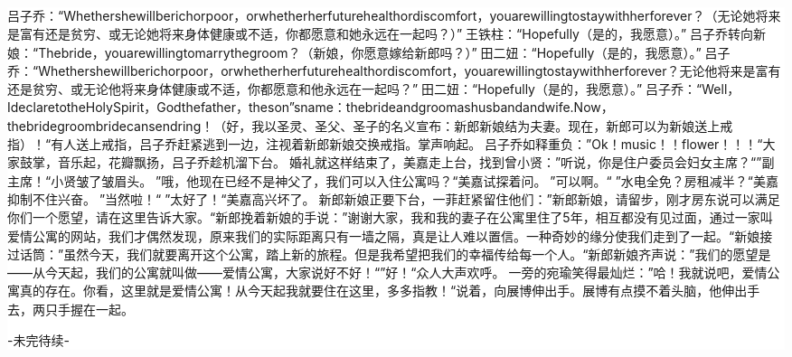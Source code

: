 吕子乔：“Whethershewillberichorpoor，orwhetherherfuturehealthordiscomfort，youarewillingtostaywithherforever？（无论她将来是富有还是贫穷、或无论她将来身体健康或不适，你都愿意和她永远在一起吗？）”
王铁柱：“Hopefully（是的，我愿意）。”
吕子乔转向新娘：“Thebride，youarewillingtomarrythegroom？（新娘，你愿意嫁给新郎吗？）”
田二妞：“Hopefully（是的，我愿意）。”
吕子乔：“Whethershewillberichorpoor，orwhetherherfuturehealthordiscomfort，youarewillingtostaywithherforever？无论他将来是富有还是贫穷、或无论他将来身体健康或不适，你都愿意和他永远在一起吗？”
田二妞：“Hopefully（是的，我愿意）。”
吕子乔：“Well，IdeclaretotheHolySpirit，Godthefather，theson”sname：thebrideandgroomashusbandandwife.Now，thebridegroombridecansendring！（好，我以圣灵、圣父、圣子的名义宣布：新郎新娘结为夫妻。现在，新郎可以为新娘送上戒指）！“有人送上戒指，吕子乔赶紧逃到一边，注视着新郎新娘交换戒指。掌声响起。
吕子乔如释重负：”Ok！music！！flower！！！“大家鼓掌，音乐起，花瓣飘扬，吕子乔趁机溜下台。
婚礼就这样结束了，美嘉走上台，找到曾小贤：”听说，你是住户委员会妇女主席？“”副主席！“小贤皱了皱眉头。
”哦，他现在已经不是神父了，我们可以入住公寓吗？“美嘉试探着问。
”可以啊。“
”水电全免？房租减半？“美嘉抑制不住兴奋。
”当然啦！“
”太好了！“美嘉高兴坏了。
新郎新娘正要下台，一菲赶紧留住他们：”新郎新娘，请留步，刚才房东说可以满足你们一个愿望，请在这里告诉大家。“新郎挽着新娘的手说：”谢谢大家，我和我的妻子在公寓里住了5年，相互都没有见过面，通过一家叫爱情公寓的网站，我们才偶然发现，原来我们的实际距离只有一墙之隔，真是让人难以置信。一种奇妙的缘分使我们走到了一起。“新娘接过话筒：”虽然今天，我们就要离开这个公寓，踏上新的旅程。但是我希望把我们的幸福传给每一个人。“新郎新娘齐声说：”我们的愿望是——从今天起，我们的公寓就叫做——爱情公寓，大家说好不好！“”好！“众人大声欢呼。
一旁的宛瑜笑得最灿烂：”哈！我就说吧，爱情公寓真的存在。你看，这里就是爱情公寓！从今天起我就要住在这里，多多指教！“说着，向展博伸出手。展博有点摸不着头脑，他伸出手去，两只手握在一起。

-未完待续-